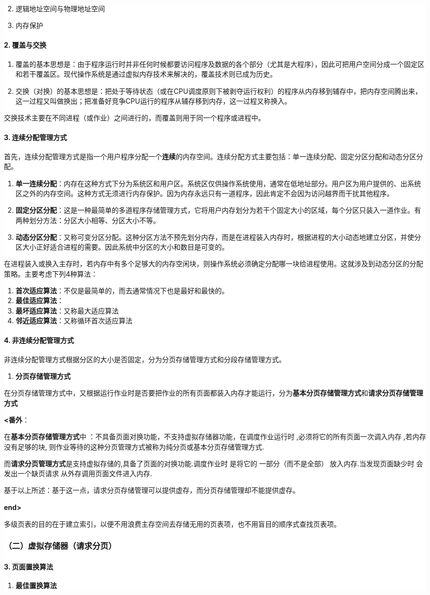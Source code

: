   2. 逻辑地址空间与物理地址空间

  3. 内存保护


#### 2. 覆盖与交换

1. 覆盖的基本思想是：由于程序运行时并非任何时候都要访问程序及数据的各个部分（尤其是大程序），因此可把用户空间分成一个固定区和若干覆盖区。现代操作系统是通过虚拟内存技术来解决的，覆盖技术则已成为历史。

2. 交换（对换）的基本思想是：把处于等待状态（或在CPU调度原则下被剥夺运行权利）的程序从内存移到辅存中，把内存空间腾出来，这一过程又叫做换出；把准备好竞争CPU运行的程序从辅存移到内存，这一过程又称换入。

交换技术主要在不同进程（或作业）之间进行的，而覆盖则用于同一个程序或进程中。


#### 3. 连续分配管理方式

首先，连续分配管理方式是指一个用户程序分配一个**连续**的内存空间。连续分配方式主要包括：单一连续分配、固定分区分配和动态分区分配。

1. **单一连续分配**：内存在这种方式下分为系统区和用户区。系统区仅供操作系统使用，通常在低地址部分。用户区为用户提供的、出系统区之外的内存空间。这种方式无须进行内存保护。因为内存永远只有一道程序，因此肯定不会因为访问越界而干扰其他程序。

2. **固定分区分配**：这是一种最简单的多道程序存储管理方式，它将用户内存划分为若干个固定大小的区域，每个分区只装入一道作业。有两种划分方法：分区大小相等、分区大小不等。

3. **动态分区分配**：又称可变分区分配。这种分区方法不预先划分内存，而是在进程装入内存时，根据进程的大小动态地建立分区，并使分区大小正好适合进程的需要。因此系统中分区的大小和数目是可变的。

  在进程装入或换入主存时，若内存中有多个足够大的内存空闲块，则操作系统必须确定分配哪一块给进程使用。这就涉及到动态分区的分配策略。主要考虑下列4种算法：
  
  1. **首次适应算法**：不仅是最简单的，而去通常情况下也是最好和最快的。
  2. **最佳适应算法**：
  3. **最坏适应算法**：又称最大适应算法
  4. **邻近适应算法**：又称循环首次适应算法

#### 4. 非连续分配管理方式

非连续分配管理方式根据分区的大小是否固定，分为分页存储管理方式和分段存储管理方式。

1. **分页存储管理方式**

  在分页存储管理方式中，又根据运行作业时是否要把作业的所有页面都装入内存才能运行，分为**基本分页存储管理方式**和**请求分页存储管理方式**
  
  **<番外**：
  
  在**基本分页存储管理方式**中 ：不具备页面对换功能，不支持虚拟存储器功能，在调度作业运行时 ,必须将它的所有页面一次调入内存 ,若内存没有足够的块, 则作业等待的这种分页管理方式被称为纯分页或基本分页存储管理方式.
  
  而**请求分页管理方式**是支持虚拟存储的,具备了页面的对换功能.调度作业时 是将它的 一部分（而不是全部） 放入内存.当发现页面缺少时 会发出一个缺页请求 从外存调用页面文件进入内存.
  
  基于以上所述：基于这一点，请求分页存储管理可以提供虚存，而分页存储管理却不能提供虚存。
  
  **end>**
  
  多级页表的目的在于建立索引，以便不用浪费主存空间去存储无用的页表项，也不用盲目的顺序式查找页表项。  

### （二）虚拟存储器（请求分页）

#### 3. 页面置换算法

1. **最佳置换算法**
